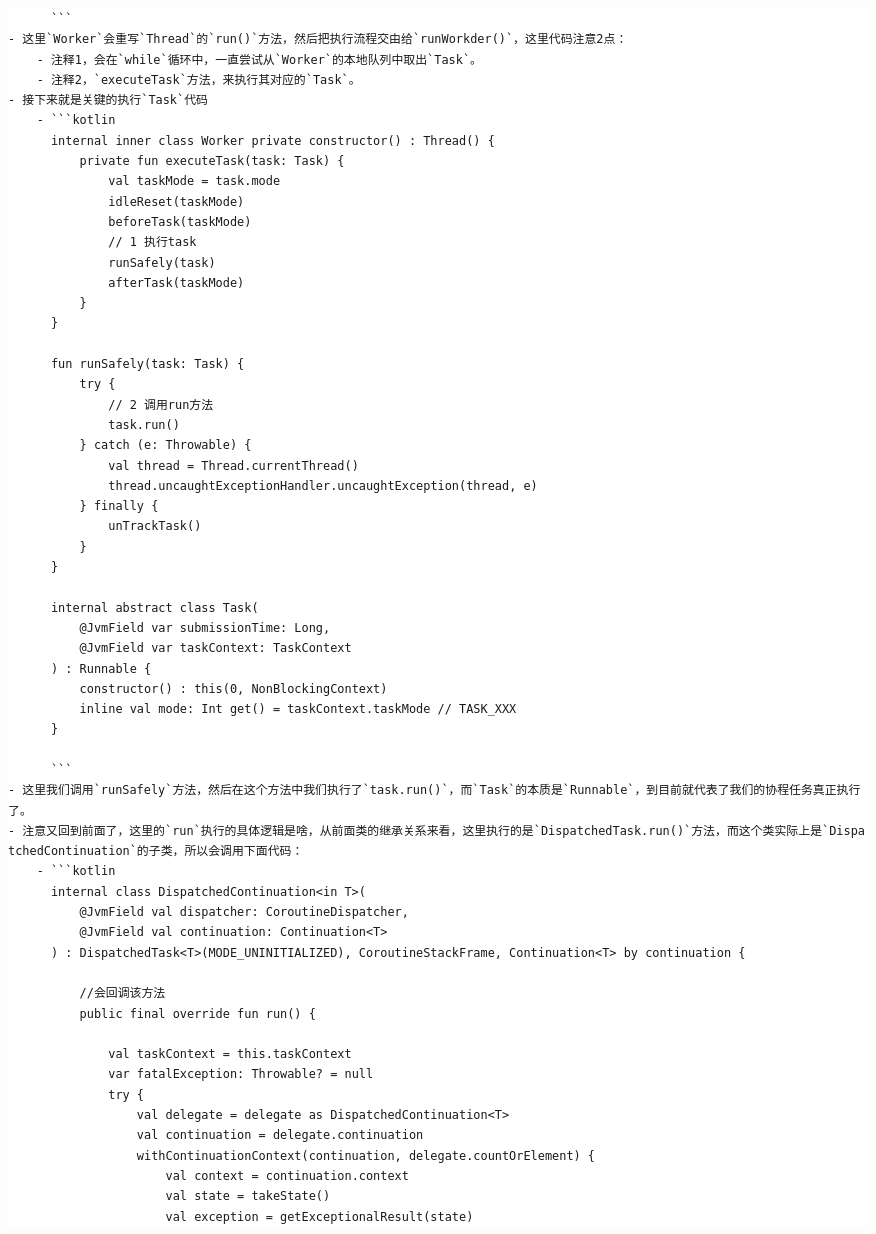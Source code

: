 		  ```
	- 这里`Worker`会重写`Thread`的`run()`方法，然后把执行流程交由给`runWorkder()`，这里代码注意2点：
		- 注释1，会在`while`循环中，一直尝试从`Worker`的本地队列中取出`Task`。
		- 注释2，`executeTask`方法，来执行其对应的`Task`。
	- 接下来就是关键的执行`Task`代码
		- ```kotlin
		  internal inner class Worker private constructor() : Thread() {
		      private fun executeTask(task: Task) {
		          val taskMode = task.mode
		          idleReset(taskMode)
		          beforeTask(taskMode)
		          // 1 执行task
		          runSafely(task)
		          afterTask(taskMode)
		      }
		  }
		  
		  fun runSafely(task: Task) {
		      try {
		          // 2 调用run方法
		          task.run()
		      } catch (e: Throwable) {
		          val thread = Thread.currentThread()
		          thread.uncaughtExceptionHandler.uncaughtException(thread, e)
		      } finally {
		          unTrackTask()
		      }
		  }
		  
		  internal abstract class Task(
		      @JvmField var submissionTime: Long,
		      @JvmField var taskContext: TaskContext
		  ) : Runnable {
		      constructor() : this(0, NonBlockingContext)
		      inline val mode: Int get() = taskContext.taskMode // TASK_XXX
		  }
		  
		  ```
	- 这里我们调用`runSafely`方法，然后在这个方法中我们执行了`task.run()`，而`Task`的本质是`Runnable`，到目前就代表了我们的协程任务真正执行了。
	- 注意又回到前面了，这里的`run`执行的具体逻辑是啥，从前面类的继承关系来看，这里执行的是`DispatchedTask.run()`方法，而这个类实际上是`DispatchedContinuation`的子类，所以会调用下面代码：
		- ```kotlin
		  internal class DispatchedContinuation<in T>(
		      @JvmField val dispatcher: CoroutineDispatcher,
		      @JvmField val continuation: Continuation<T>
		  ) : DispatchedTask<T>(MODE_UNINITIALIZED), CoroutineStackFrame, Continuation<T> by continuation {
		  
		      //会回调该方法
		      public final override fun run() {
		  
		          val taskContext = this.taskContext
		          var fatalException: Throwable? = null
		          try {
		              val delegate = delegate as DispatchedContinuation<T>
		              val continuation = delegate.continuation
		              withContinuationContext(continuation, delegate.countOrElement) {
		                  val context = continuation.context
		                  val state = takeState() 
		                  val exception = getExceptionalResult(state)
		  